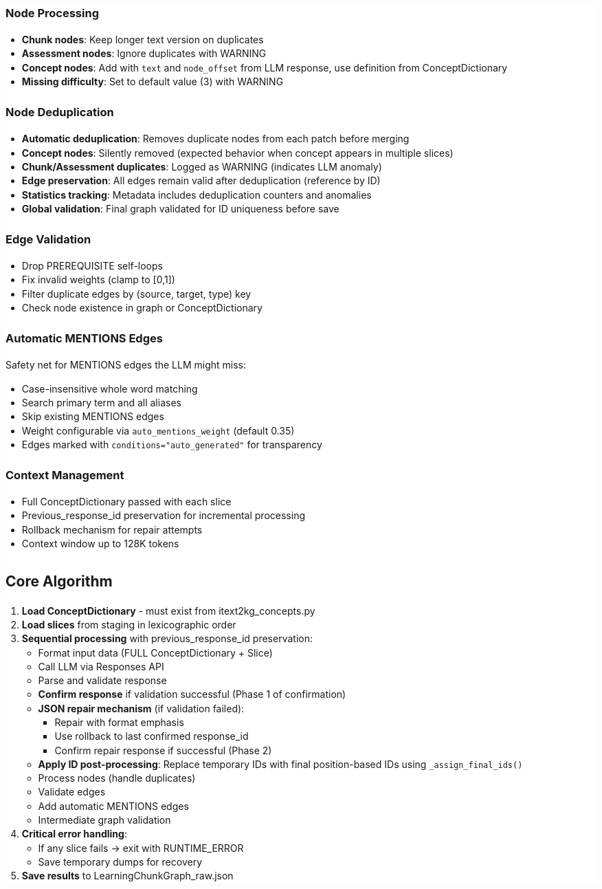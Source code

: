 ### Node Processing
- **Chunk nodes**: Keep longer text version on duplicates
- **Assessment nodes**: Ignore duplicates with WARNING
- **Concept nodes**: Add with `text` and `node_offset` from LLM response, use definition from ConceptDictionary
- **Missing difficulty**: Set to default value (3) with WARNING

### Node Deduplication
- **Automatic deduplication**: Removes duplicate nodes from each patch before merging
- **Concept nodes**: Silently removed (expected behavior when concept appears in multiple slices)
- **Chunk/Assessment duplicates**: Logged as WARNING (indicates LLM anomaly)
- **Edge preservation**: All edges remain valid after deduplication (reference by ID)
- **Statistics tracking**: Metadata includes deduplication counters and anomalies
- **Global validation**: Final graph validated for ID uniqueness before save

### Edge Validation
- Drop PREREQUISITE self-loops
- Fix invalid weights (clamp to [0,1])
- Filter duplicate edges by (source, target, type) key
- Check node existence in graph or ConceptDictionary

### Automatic MENTIONS Edges
Safety net for MENTIONS edges the LLM might miss:
- Case-insensitive whole word matching
- Search primary term and all aliases
- Skip existing MENTIONS edges
- Weight configurable via `auto_mentions_weight` (default 0.35)
- Edges marked with `conditions="auto_generated"` for transparency

### Context Management
- Full ConceptDictionary passed with each slice
- Previous_response_id preservation for incremental processing
- Rollback mechanism for repair attempts
- Context window up to 128K tokens

## Core Algorithm

1. **Load ConceptDictionary** - must exist from itext2kg_concepts.py
2. **Load slices** from staging in lexicographic order
3. **Sequential processing** with previous_response_id preservation:
   - Format input data (FULL ConceptDictionary + Slice)
   - Call LLM via Responses API
   - Parse and validate response
   - **Confirm response** if validation successful (Phase 1 of confirmation)
   - **JSON repair mechanism** (if validation failed):
     - Repair with format emphasis
     - Use rollback to last confirmed response_id
     - Confirm repair response if successful (Phase 2)
   - **Apply ID post-processing**: Replace temporary IDs with final position-based IDs using `_assign_final_ids()`
   - Process nodes (handle duplicates)
   - Validate edges
   - Add automatic MENTIONS edges
   - Intermediate graph validation
4. **Critical error handling**:
   - If any slice fails → exit with RUNTIME_ERROR
   - Save temporary dumps for recovery
5. **Save results** to LearningChunkGraph_raw.json
